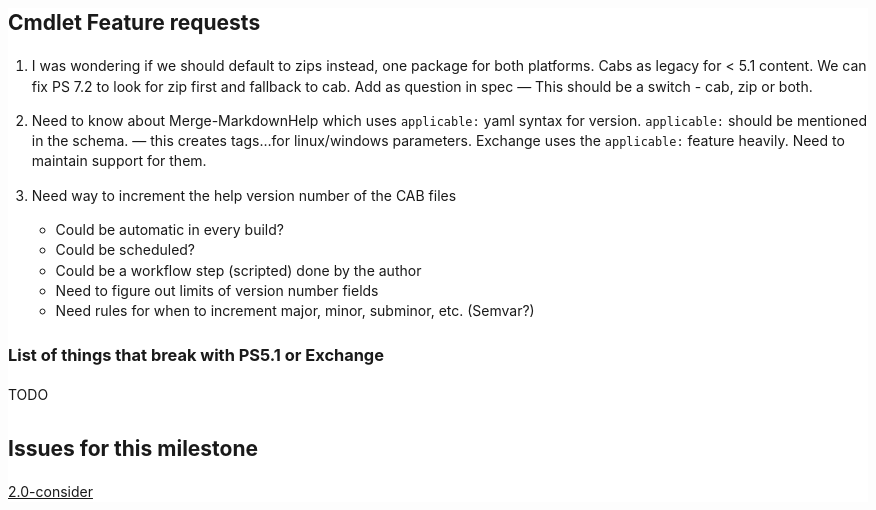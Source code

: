 ## Cmdlet Feature requests

1. I was wondering if we should default to zips instead, one package for both platforms. Cabs as
   legacy for < 5.1 content. We can fix PS 7.2 to look for zip first and fallback to cab. Add as
   question in spec — This should be a switch - cab, zip or both.

1. Need to know about Merge-MarkdownHelp which uses `applicable:` yaml syntax for version.
   `applicable:` should be mentioned in the schema. — this creates tags…for linux/windows
   parameters. Exchange uses the `applicable:` feature heavily. Need to maintain support for them.

1. Need way to increment the help version number of the CAB files

   - Could be automatic in every build?
   - Could be scheduled?
   - Could be a workflow step (scripted) done by the author
   - Need to figure out limits of version number fields
   - Need rules for when to increment major, minor, subminor, etc. (Semvar?)

### List of things that break with PS5.1 or Exchange

TODO

## Issues for this milestone

[2.0-consider](https://github.com/PowerShell/platyPS/issues?q=is%3Aopen+is%3Aissue+milestone%3A2.0-consider)

